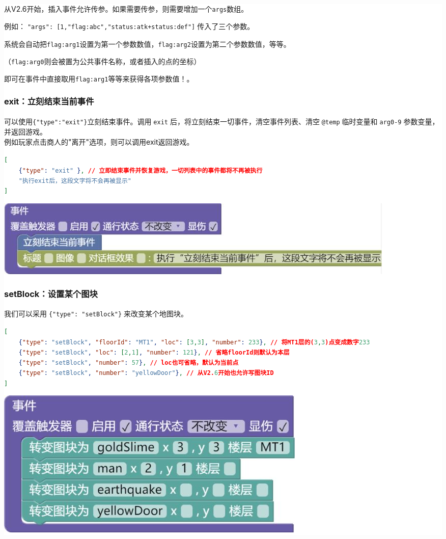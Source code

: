 从V2.6开始，插入事件允许传参。如果需要传参，则需要增加一个`args`数组。

例如： `"args": [1,"flag:abc","status:atk+status:def"]` 传入了三个参数。

系统会自动把`flag:arg1`设置为第一个参数数值，`flag:arg2`设置为第二个参数数值，等等。

（`flag:arg0`则会被置为公共事件名称，或者插入的点的坐标）

即可在事件中直接取用`flag:arg1`等等来获得各项参数值！。
### exit：立刻结束当前事件
可以使用`{"type":"exit"}`立刻结束事件。调用 `exit` 后，将立刻结束一切事件，清空事件列表、清空 `@temp` 临时变量和 `arg0-9` 参数变量，并返回游戏。<br>
例如玩家点击商人的"离开"选项，则可以调用exit返回游戏。
``` json
[
    {"type": "exit" }, // 立即结束事件并恢复游戏，一切列表中的事件都将不再被执行
    "执行exit后，这段文字将不会再被显示"
]
```

![](img/events/24.jpg)

### setBlock：设置某个图块

我们可以采用 `{"type": "setBlock"}` 来改变某个地图块。
``` json
[
    {"type": "setBlock", "floorId": "MT1", "loc": [3,3], "number": 233}, // 将MT1层的(3,3)点变成数字233
    {"type": "setBlock", "loc": [2,1], "number": 121}, // 省略floorId则默认为本层
    {"type": "setBlock", "number": 57}, // loc也可省略，默认为当前点
    {"type": "setBlock", "number": "yellowDoor"}, // 从V2.6开始也允许写图块ID
]
```

![](img/events/25.jpg)
